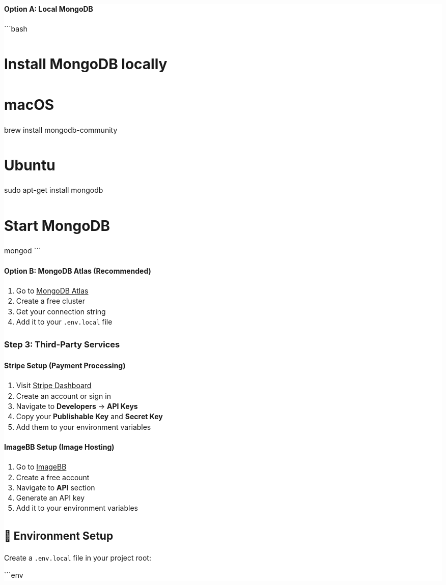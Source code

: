 #### Option A: Local MongoDB

\`\`\`bash

# Install MongoDB locally

# macOS

brew install mongodb-community

# Ubuntu

sudo apt-get install mongodb

# Start MongoDB

mongod
\`\`\`

#### Option B: MongoDB Atlas (Recommended)

1. Go to [MongoDB Atlas](https://www.mongodb.com/atlas)
2. Create a free cluster
3. Get your connection string
4. Add it to your `.env.local` file

### Step 3: Third-Party Services

#### Stripe Setup (Payment Processing)

1. Visit [Stripe Dashboard](https://dashboard.stripe.com)
2. Create an account or sign in
3. Navigate to **Developers** → **API Keys**
4. Copy your **Publishable Key** and **Secret Key**
5. Add them to your environment variables

#### ImageBB Setup (Image Hosting)

1. Go to [ImageBB](https://imgbb.com)
2. Create a free account
3. Navigate to **API** section
4. Generate an API key
5. Add it to your environment variables

## 🔐 Environment Setup

Create a `.env.local` file in your project root:

\`\`\`env
